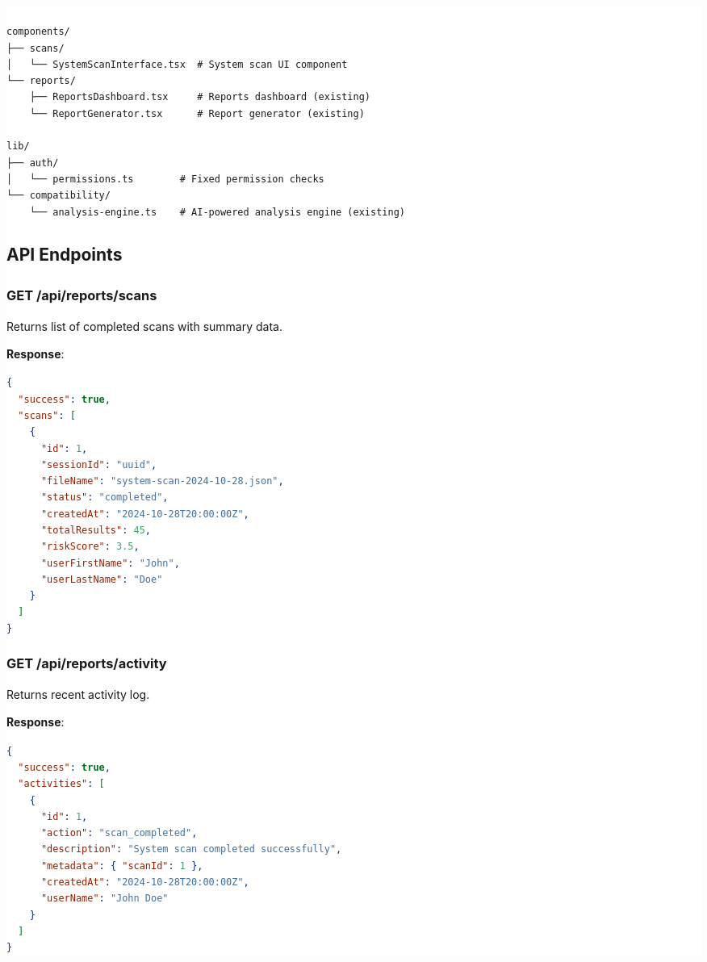 ```

components/
├── scans/
│   └── SystemScanInterface.tsx  # System scan UI component
└── reports/
    ├── ReportsDashboard.tsx     # Reports dashboard (existing)
    └── ReportGenerator.tsx      # Report generator (existing)

lib/
├── auth/
│   └── permissions.ts        # Fixed permission checks
└── compatibility/
    └── analysis-engine.ts    # AI-powered analysis engine (existing)
```

## API Endpoints

### GET /api/reports/scans
Returns list of completed scans with summary data.

**Response**:
```json
{
  "success": true,
  "scans": [
    {
      "id": 1,
      "sessionId": "uuid",
      "fileName": "system-scan-2024-10-28.json",
      "status": "completed",
      "createdAt": "2024-10-28T20:00:00Z",
      "totalResults": 45,
      "riskScore": 3.5,
      "userFirstName": "John",
      "userLastName": "Doe"
    }
  ]
}
```

### GET /api/reports/activity
Returns recent activity log.

**Response**:
```json
{
  "success": true,
  "activities": [
    {
      "id": 1,
      "action": "scan_completed",
      "description": "System scan completed successfully",
      "metadata": { "scanId": 1 },
      "createdAt": "2024-10-28T20:00:00Z",
      "userName": "John Doe"
    }
  ]
}
```

